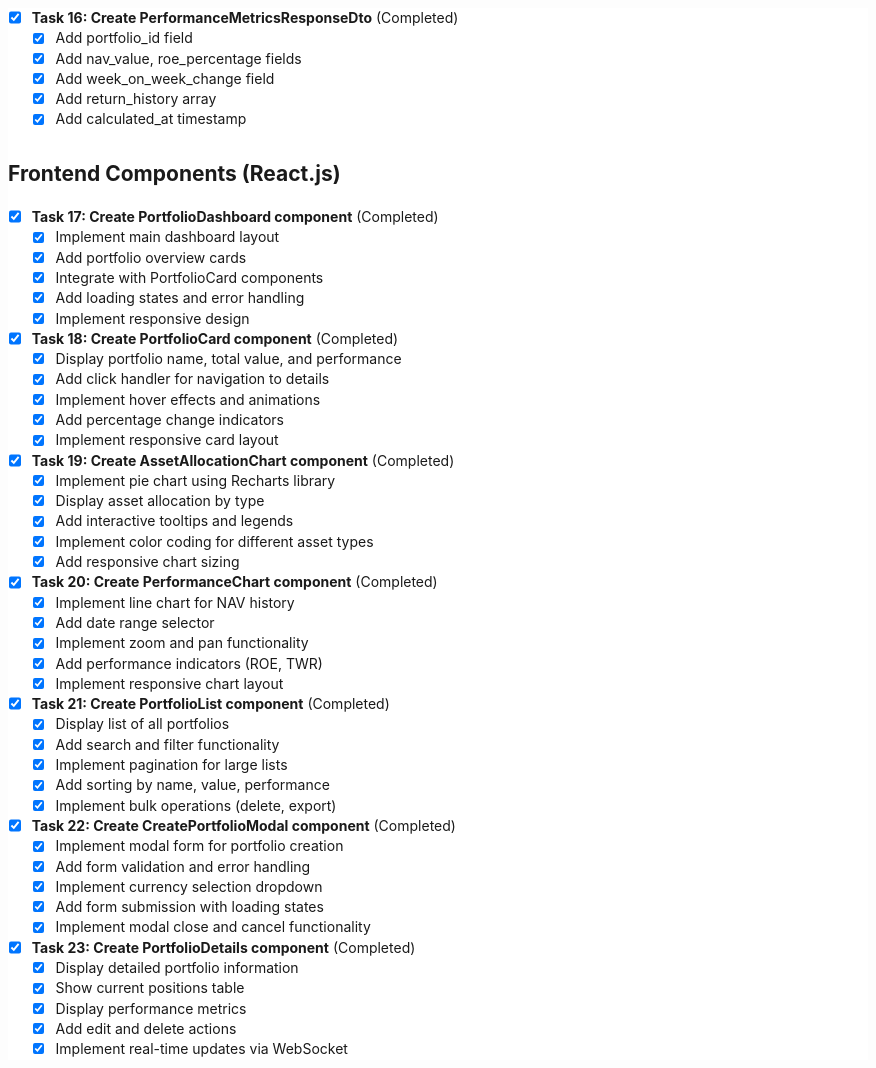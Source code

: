 - [x] **Task 16: Create PerformanceMetricsResponseDto** (Completed)
    - [x] Add portfolio_id field
    - [x] Add nav_value, roe_percentage fields
    - [x] Add week_on_week_change field
    - [x] Add return_history array
    - [x] Add calculated_at timestamp

## Frontend Components (React.js)

- [x] **Task 17: Create PortfolioDashboard component** (Completed)
    - [x] Implement main dashboard layout
    - [x] Add portfolio overview cards
    - [x] Integrate with PortfolioCard components
    - [x] Add loading states and error handling
    - [x] Implement responsive design

- [x] **Task 18: Create PortfolioCard component** (Completed)
    - [x] Display portfolio name, total value, and performance
    - [x] Add click handler for navigation to details
    - [x] Implement hover effects and animations
    - [x] Add percentage change indicators
    - [x] Implement responsive card layout

- [x] **Task 19: Create AssetAllocationChart component** (Completed)
    - [x] Implement pie chart using Recharts library
    - [x] Display asset allocation by type
    - [x] Add interactive tooltips and legends
    - [x] Implement color coding for different asset types
    - [x] Add responsive chart sizing

- [x] **Task 20: Create PerformanceChart component** (Completed)
    - [x] Implement line chart for NAV history
    - [x] Add date range selector
    - [x] Implement zoom and pan functionality
    - [x] Add performance indicators (ROE, TWR)
    - [x] Implement responsive chart layout

- [x] **Task 21: Create PortfolioList component** (Completed)
    - [x] Display list of all portfolios
    - [x] Add search and filter functionality
    - [x] Implement pagination for large lists
    - [x] Add sorting by name, value, performance
    - [x] Implement bulk operations (delete, export)

- [x] **Task 22: Create CreatePortfolioModal component** (Completed)
    - [x] Implement modal form for portfolio creation
    - [x] Add form validation and error handling
    - [x] Implement currency selection dropdown
    - [x] Add form submission with loading states
    - [x] Implement modal close and cancel functionality

- [x] **Task 23: Create PortfolioDetails component** (Completed)
    - [x] Display detailed portfolio information
    - [x] Show current positions table
    - [x] Display performance metrics
    - [x] Add edit and delete actions
    - [x] Implement real-time updates via WebSocket
